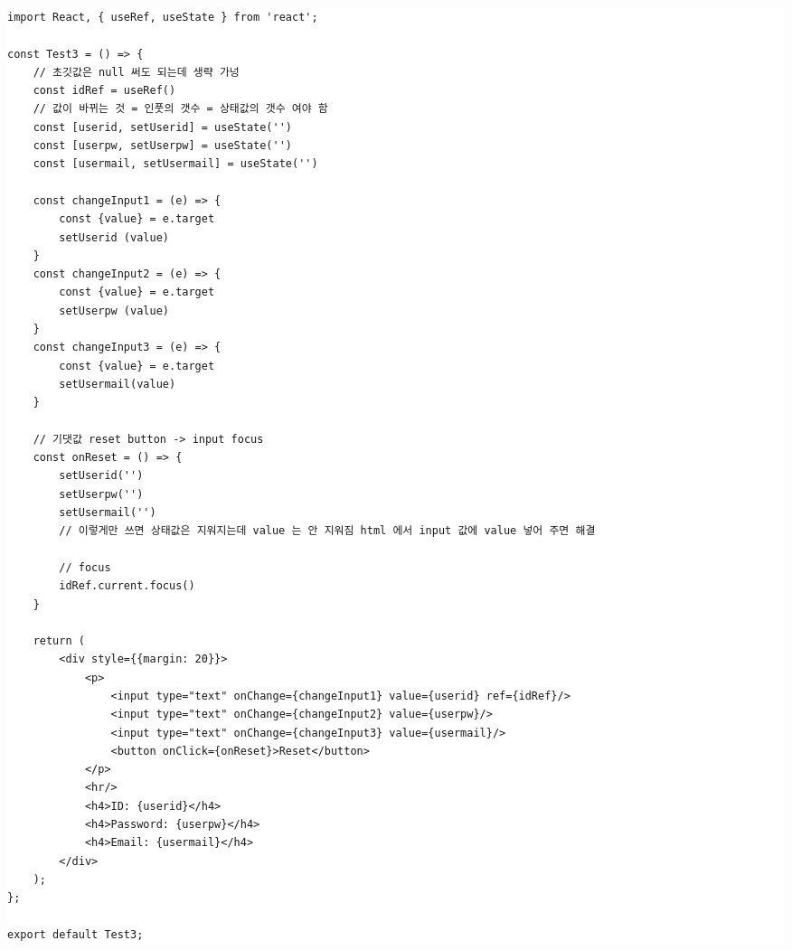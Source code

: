 ```react
import React, { useRef, useState } from 'react';

const Test3 = () => {
    // 초깃값은 null 써도 되는데 생략 가넝 
    const idRef = useRef()
	// 값이 바뀌는 것 = 인풋의 갯수 = 상태값의 갯수 여야 함 
    const [userid, setUserid] = useState('')
    const [userpw, setUserpw] = useState('')
    const [usermail, setUsermail] = useState('')
    
    const changeInput1 = (e) => {
        const {value} = e.target
        setUserid (value)
    }
    const changeInput2 = (e) => {
        const {value} = e.target
        setUserpw (value)
    }
    const changeInput3 = (e) => {
        const {value} = e.target
        setUsermail(value)
    }
    
    // 기댓값 reset button -> input focus 
    const onReset = () => {
        setUserid('')
        setUserpw('')
        setUsermail('')
        // 이렇게만 쓰면 상태값은 지워지는데 value 는 안 지워짐 html 에서 input 값에 value 넣어 주면 해결

        // focus 
        idRef.current.focus()
    }

    return (
        <div style={{margin: 20}}>
            <p>
                <input type="text" onChange={changeInput1} value={userid} ref={idRef}/>
                <input type="text" onChange={changeInput2} value={userpw}/>
                <input type="text" onChange={changeInput3} value={usermail}/>
                <button onClick={onReset}>Reset</button>
            </p>
            <hr/>
            <h4>ID: {userid}</h4>
            <h4>Password: {userpw}</h4>
            <h4>Email: {usermail}</h4>
        </div>
    );
};

export default Test3;
```
